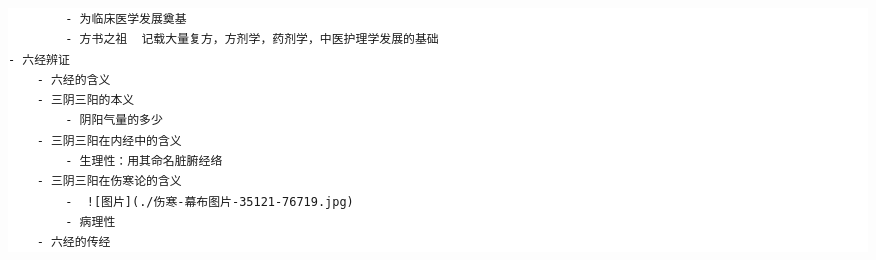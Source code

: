             - 为临床医学发展奠基
            - 方书之祖  记载大量复方，方剂学，药剂学，中医护理学发展的基础
    - 六经辨证
        - 六经的含义
        - 三阴三阳的本义
            - 阴阳气量的多少
        - 三阴三阳在内经中的含义
            - 生理性：用其命名脏腑经络
        - 三阴三阳在伤寒论的含义
            -  ![图片](./伤寒-幕布图片-35121-76719.jpg)
            - 病理性
        - 六经的传经